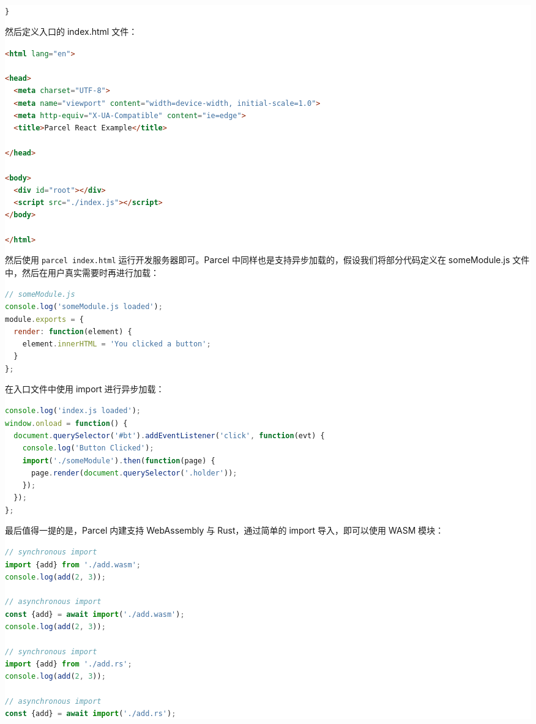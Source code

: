 ```js
}
```

然后定义入口的 index.html 文件：

```html
<html lang="en">

<head>
  <meta charset="UTF-8">
  <meta name="viewport" content="width=device-width, initial-scale=1.0">
  <meta http-equiv="X-UA-Compatible" content="ie=edge">
  <title>Parcel React Example</title>

</head>

<body>
  <div id="root"></div>
  <script src="./index.js"></script>
</body>

</html>
```

然后使用 `parcel index.html` 运行开发服务器即可。Parcel 中同样也是支持异步加载的，假设我们将部分代码定义在 someModule.js 文件中，然后在用户真实需要时再进行加载：

```js
// someModule.js
console.log('someModule.js loaded');
module.exports = {
  render: function(element) {
    element.innerHTML = 'You clicked a button';
  }
};
```

在入口文件中使用 import 进行异步加载：

```js
console.log('index.js loaded');
window.onload = function() {
  document.querySelector('#bt').addEventListener('click', function(evt) {
    console.log('Button Clicked');
    import('./someModule').then(function(page) {
      page.render(document.querySelector('.holder'));
    });
  });
};
```

最后值得一提的是，Parcel 内建支持 WebAssembly 与 Rust，通过简单的 import 导入，即可以使用 WASM 模块：

```js
// synchronous import
import {add} from './add.wasm';
console.log(add(2, 3));

// asynchronous import
const {add} = await import('./add.wasm');
console.log(add(2, 3));

// synchronous import
import {add} from './add.rs';
console.log(add(2, 3));

// asynchronous import
const {add} = await import('./add.rs');
```